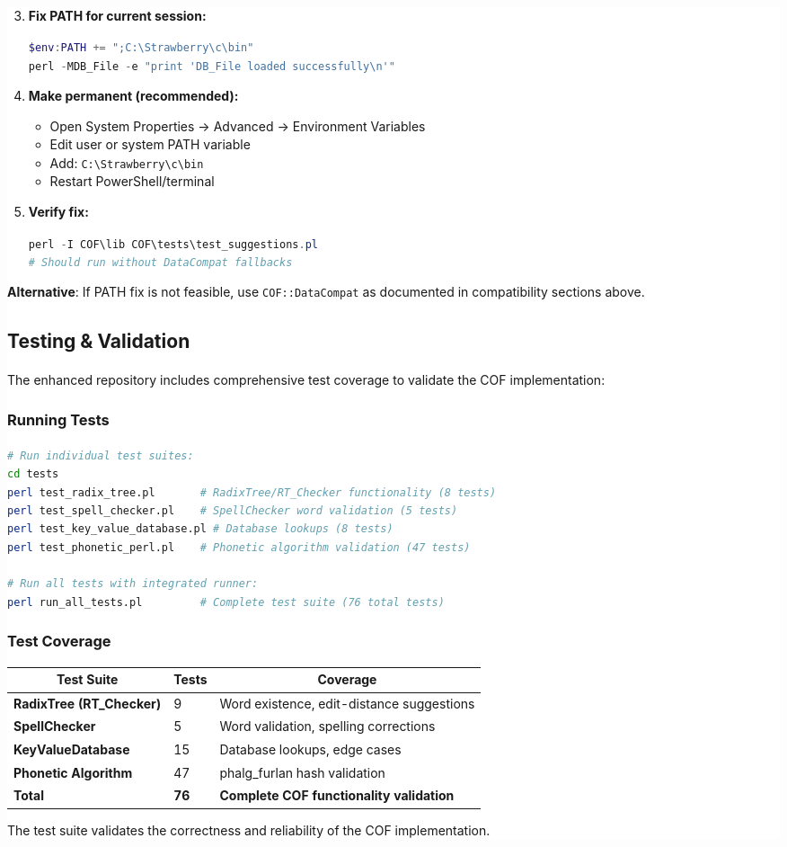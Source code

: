 3. **Fix PATH for current session:**
   ```powershell
   $env:PATH += ";C:\Strawberry\c\bin"
   perl -MDB_File -e "print 'DB_File loaded successfully\n'"
   ```

4. **Make permanent (recommended):**
   - Open System Properties → Advanced → Environment Variables
   - Edit user or system PATH variable
   - Add: `C:\Strawberry\c\bin`
   - Restart PowerShell/terminal

5. **Verify fix:**
   ```powershell
   perl -I COF\lib COF\tests\test_suggestions.pl
   # Should run without DataCompat fallbacks
   ```

**Alternative**: If PATH fix is not feasible, use `COF::DataCompat` as documented in compatibility sections above.

## Testing & Validation

The enhanced repository includes comprehensive test coverage to validate the COF implementation:

### Running Tests

```bash
# Run individual test suites:
cd tests
perl test_radix_tree.pl       # RadixTree/RT_Checker functionality (8 tests)
perl test_spell_checker.pl    # SpellChecker word validation (5 tests)  
perl test_key_value_database.pl # Database lookups (8 tests)
perl test_phonetic_perl.pl    # Phonetic algorithm validation (47 tests)

# Run all tests with integrated runner:
perl run_all_tests.pl         # Complete test suite (76 total tests)
```

### Test Coverage

| Test Suite | Tests | Coverage |
|------------|-------|----------|
| **RadixTree (RT_Checker)** | 9 | Word existence, edit-distance suggestions |
| **SpellChecker** | 5 | Word validation, spelling corrections |
| **KeyValueDatabase** | 15 | Database lookups, edge cases |
| **Phonetic Algorithm** | 47 | phalg_furlan hash validation |
| **Total** | **76** | **Complete COF functionality validation** |

The test suite validates the correctness and reliability of the COF implementation.
